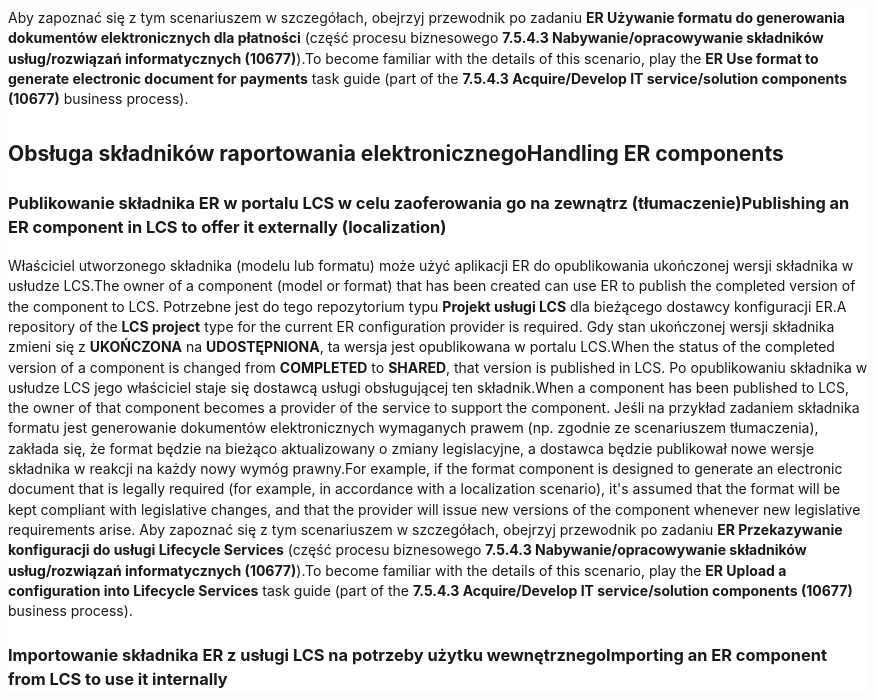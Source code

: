 <span data-ttu-id="21943-343">Aby zapoznać się z tym scenariuszem w szczegółach, obejrzyj przewodnik po zadaniu **ER Używanie formatu do generowania dokumentów elektronicznych dla płatności** (część procesu biznesowego **7.5.4.3 Nabywanie/opracowywanie składników usług/rozwiązań informatycznych (10677)**).</span><span class="sxs-lookup"><span data-stu-id="21943-343">To become familiar with the details of this scenario, play the **ER Use format to generate electronic document for payments** task guide (part of the **7.5.4.3 Acquire/Develop IT service/solution components (10677)** business process).</span></span>

## <a name="handling-er-components"></a><span data-ttu-id="21943-344">Obsługa składników raportowania elektronicznego</span><span class="sxs-lookup"><span data-stu-id="21943-344">Handling ER components</span></span>
### <a name="publishing-an-er-component-in-lcs-to-offer-it-externally-localization"></a><span data-ttu-id="21943-345">Publikowanie składnika ER w portalu LCS w celu zaoferowania go na zewnątrz (tłumaczenie)</span><span class="sxs-lookup"><span data-stu-id="21943-345">Publishing an ER component in LCS to offer it externally (localization)</span></span>

<span data-ttu-id="21943-346">Właściciel utworzonego składnika (modelu lub formatu) może użyć aplikacji ER do opublikowania ukończonej wersji składnika w usłudze LCS.</span><span class="sxs-lookup"><span data-stu-id="21943-346">The owner of a component (model or format) that has been created can use ER to publish the completed version of the component to LCS.</span></span> <span data-ttu-id="21943-347">Potrzebne jest do tego repozytorium typu **Projekt usługi LCS** dla bieżącego dostawcy konfiguracji ER.</span><span class="sxs-lookup"><span data-stu-id="21943-347">A repository of the **LCS project** type for the current ER configuration provider is required.</span></span> <span data-ttu-id="21943-348">Gdy stan ukończonej wersji składnika zmieni się z **UKOŃCZONA** na **UDOSTĘPNIONA**, ta wersja jest opublikowana w portalu LCS.</span><span class="sxs-lookup"><span data-stu-id="21943-348">When the status of the completed version of a component is changed from **COMPLETED** to **SHARED**, that version is published in LCS.</span></span> <span data-ttu-id="21943-349">Po opublikowaniu składnika w usłudze LCS jego właściciel staje się dostawcą usługi obsługującej ten składnik.</span><span class="sxs-lookup"><span data-stu-id="21943-349">When a component has been published to LCS, the owner of that component becomes a provider of the service to support the component.</span></span> <span data-ttu-id="21943-350">Jeśli na przykład zadaniem składnika formatu jest generowanie dokumentów elektronicznych wymaganych prawem (np. zgodnie ze scenariuszem tłumaczenia), zakłada się, że format będzie na bieżąco aktualizowany o zmiany legislacyjne, a dostawca będzie publikował nowe wersje składnika w reakcji na każdy nowy wymóg prawny.</span><span class="sxs-lookup"><span data-stu-id="21943-350">For example, if the format component is designed to generate an electronic document that is legally required (for example, in accordance with a localization scenario), it's assumed that the format will be kept compliant with legislative changes, and that the provider will issue new versions of the component whenever new legislative requirements arise.</span></span> <span data-ttu-id="21943-351">Aby zapoznać się z tym scenariuszem w szczegółach, obejrzyj przewodnik po zadaniu **ER Przekazywanie konfiguracji do usługi Lifecycle Services** (część procesu biznesowego **7.5.4.3 Nabywanie/opracowywanie składników usług/rozwiązań informatycznych (10677)**).</span><span class="sxs-lookup"><span data-stu-id="21943-351">To become familiar with the details of this scenario, play the **ER Upload a configuration into Lifecycle Services** task guide (part of the **7.5.4.3 Acquire/Develop IT service/solution components (10677)** business process).</span></span>

### <a name="importing-an-er-component-from-lcs-to-use-it-internally"></a><span data-ttu-id="21943-352">Importowanie składnika ER z usługi LCS na potrzeby użytku wewnętrznego</span><span class="sxs-lookup"><span data-stu-id="21943-352">Importing an ER component from LCS to use it internally</span></span>
